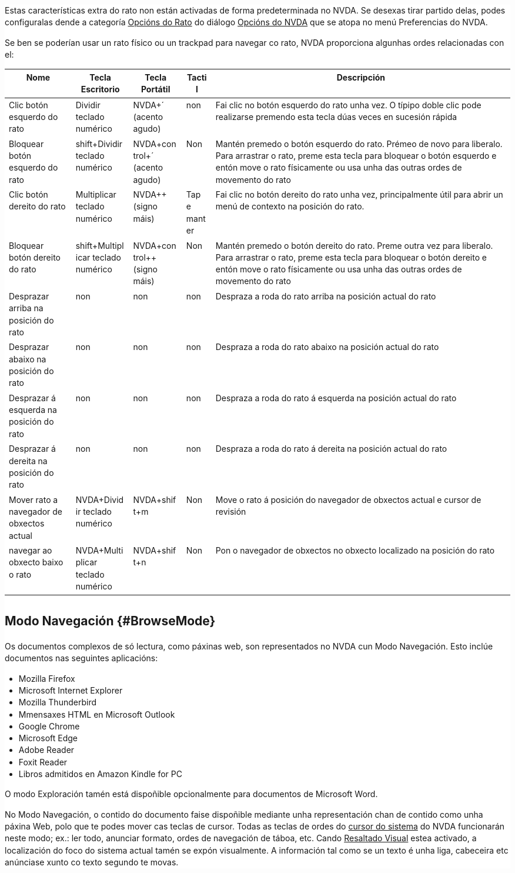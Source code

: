 Estas características extra do rato non están activadas de forma predeterminada no NVDA.
Se desexas tirar partido delas, podes configuralas dende a categoría [Opcións do Rato](#MouseSettings) do diálogo [Opcións do NVDA](#NVDASettings) que se atopa no menú Preferencias do NVDA.

Se ben se poderían usar un rato físico ou un trackpad para navegar co rato, NVDA proporciona algunhas ordes relacionadas con el:



| Nome |Tecla Escritorio |Tecla Portátil |Tactil |Descripción|
|---|---|---|---|---|
|Clic botón esquerdo do rato |Dividir teclado numérico |NVDA+´ (acento agudo) |non |Fai clic no botón esquerdo do rato unha vez. O típipo doble clic pode realizarse premendo esta tecla dúas veces en sucesión rápida|
|Bloquear botón esquerdo do rato |shift+Dividir teclado numérico |NVDA+control+´ (acento agudo) |Non |Mantén premedo o botón esquerdo do rato. Prémeo de novo para liberalo. Para arrastrar o rato, preme esta tecla para bloquear o botón esquerdo e entón move o rato físicamente ou usa unha das outras ordes de movemento do rato|
|Clic botón dereito do rato |Multiplicar teclado numérico |NVDA++ (signo máis) |Tap e manter |Fai clic no botón dereito do rato unha vez, principalmente útil para abrir un menú de contexto na posición do rato.|
|Bloquear botón dereito do rato |shift+Multiplicar teclado numérico |NVDA+control++ (signo máis) |Non |Mantén premedo o botón dereito do rato. Preme outra vez para liberalo. Para arrastrar o rato, preme esta tecla  para bloquear o botón dereito e entón move o rato físicamente ou usa unha das outras ordes de movemento do rato|
|Desprazar arriba na posición do rato |non |non |non |Despraza a roda do rato arriba na posición actual do rato|
|Desprazar abaixo na posición do rato|non |non |non |Despraza a roda do rato abaixo na posición actual do rato|
|Desprazar á esquerda na posición do rato |non |non |non |Despraza a roda do rato á esquerda na posición actual do rato|
|Desprazar á dereita na posición do rato |non |non |non |Despraza a roda do rato á dereita na posición actual do rato|
|Mover rato a navegador de obxectos actual |NVDA+Dividir teclado numérico |NVDA+shift+m |Non |Move o rato á posición do navegador de obxectos actual e cursor de revisión|
|navegar ao obxecto baixo o rato |NVDA+Multiplicar teclado numérico |NVDA+shift+n |Non |Pon o navegador de obxectos no obxecto localizado na posición do rato|



## Modo Navegación {#BrowseMode}

Os documentos complexos de só lectura, como páxinas web, son representados no NVDA cun Modo Navegación.
Esto inclúe documentos nas seguintes aplicacións:

* Mozilla Firefox
* Microsoft Internet Explorer
* Mozilla Thunderbird
* Mmensaxes HTML en Microsoft Outlook
* Google Chrome
* Microsoft Edge
* Adobe Reader
* Foxit Reader
* Libros admitidos en Amazon Kindle for PC

O modo Exploración tamén está dispoñible opcionalmente para documentos de Microsoft Word.

No Modo Navegación, o contido do documento faise dispoñible mediante unha representación chan de contido como unha páxina Web, polo que te podes mover cas teclas de cursor.
Todas as teclas de ordes do [cursor do sistema](#SystemCaret) do NVDA funcionarán neste modo; ex.: ler todo, anunciar formato, ordes de navegación de táboa, etc.
Cando [Resaltado Visual](#VisionFocusHighlight) estea activado, a localización do foco do sistema actual tamén se expón visualmente.
A información tal como se un texto é unha liga, cabeceira etc anúnciase xunto co texto segundo te movas.
